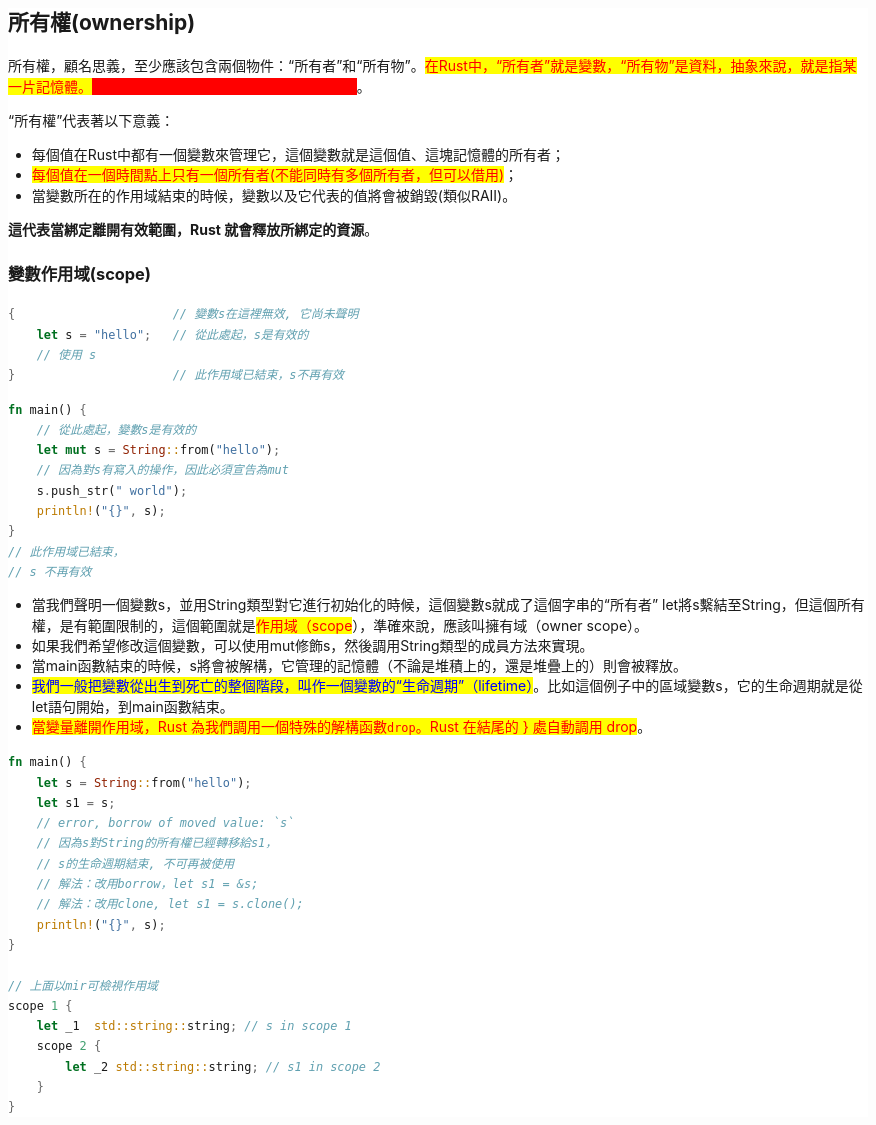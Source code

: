## 所有權(ownership)

所有權，顧名思義，至少應該包含兩個物件：“所有者”和“所有物”。<mark style="color:red;">在Rust中，“所有者”就是變數，“所有物”是資料，抽象來說，就是指某一片記憶體。</mark><mark style="color:red;background-color:red;">let關鍵字，允許你繫結“所有者”和“所有物”</mark>。

“所有權”代表著以下意義：

* 每個值在Rust中都有一個變數來管理它，這個變數就是這個值、這塊記憶體的所有者；
* <mark style="color:red;">每個值在一個時間點上只有一個所有者(不能同時有多個所有者，但可以借用)</mark>；
* 當變數所在的作用域結束的時候，變數以及它代表的值將會被銷毀(類似RAII)。

**這代表當綁定離開有效範圍，Rust 就會釋放所綁定的資源**。

### 變數作用域(scope)

```rust
{                      // 變數s在這裡無效, 它尚未聲明
    let s = "hello";   // 從此處起，s是有效的
    // 使用 s
}                      // 此作用域已結束，s不再有效
```

```rust
fn main() {
    // 從此處起，變數s是有效的
    let mut s = String::from("hello");
    // 因為對s有寫入的操作，因此必須宣告為mut
    s.push_str(" world");
    println!("{}", s);
}
// 此作用域已結束，
// s 不再有效
```

* 當我們聲明一個變數s，並用String類型對它進行初始化的時候，這個變數s就成了這個字串的“所有者” let將s繫結至String，但這個所有權，是有範圍限制的，這個範圍就是<mark style="color:red;">作用域（scope</mark>），準確來說，應該叫擁有域（owner scope）。
* 如果我們希望修改這個變數，可以使用mut修飾s，然後調用String類型的成員方法來實現。
* 當main函數結束的時候，s將會被解構，它管理的記憶體（不論是堆積上的，還是堆疊上的）則會被釋放。
* <mark style="color:blue;">我們一般把變數從出生到死亡的整個階段，叫作一個變數的“生命週期”（lifetime）</mark>。比如這個例子中的區域變數s，它的生命週期就是從let語句開始，到main函數結束。
* <mark style="color:red;">當變量離開作用域，Rust 為我們調用一個特殊的解構函數</mark><mark style="color:red;">`drop`</mark><mark style="color:red;">。Rust 在結尾的 } 處自動調用 drop</mark>。

```rust
fn main() {
    let s = String::from("hello");
    let s1 = s;
    // error, borrow of moved value: `s`
    // 因為s對String的所有權已經轉移給s1，
    // s的生命週期結束, 不可再被使用
    // 解法：改用borrow，let s1 = &s;
    // 解法：改用clone, let s1 = s.clone();
    println!("{}", s);
}

// 上面以mir可檢視作用域
scope 1 {
    let _1  std::string::string; // s in scope 1
    scope 2 {
        let _2 std::string::string; // s1 in scope 2
    }
}
```
